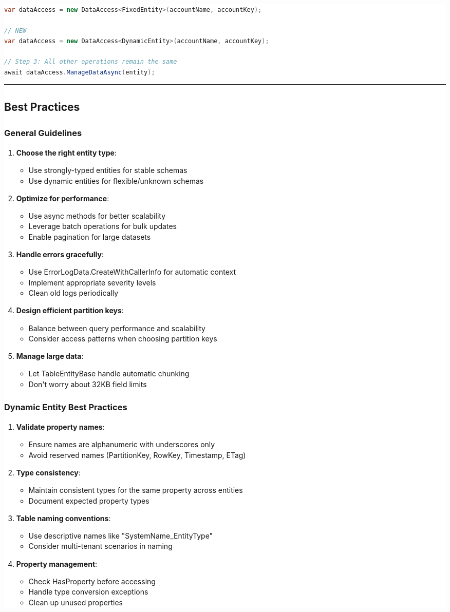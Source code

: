 ```csharp
var dataAccess = new DataAccess<FixedEntity>(accountName, accountKey);

// NEW
var dataAccess = new DataAccess<DynamicEntity>(accountName, accountKey);

// Step 3: All other operations remain the same
await dataAccess.ManageDataAsync(entity);
```

---

## Best Practices

### General Guidelines

1. **Choose the right entity type**:
   - Use strongly-typed entities for stable schemas
   - Use dynamic entities for flexible/unknown schemas

2. **Optimize for performance**:
   - Use async methods for better scalability
   - Leverage batch operations for bulk updates
   - Enable pagination for large datasets

3. **Handle errors gracefully**:
   - Use ErrorLogData.CreateWithCallerInfo for automatic context
   - Implement appropriate severity levels
   - Clean old logs periodically

4. **Design efficient partition keys**:
   - Balance between query performance and scalability
   - Consider access patterns when choosing partition keys

5. **Manage large data**:
   - Let TableEntityBase handle automatic chunking
   - Don't worry about 32KB field limits

### Dynamic Entity Best Practices

1. **Validate property names**:
   - Ensure names are alphanumeric with underscores only
   - Avoid reserved names (PartitionKey, RowKey, Timestamp, ETag)

2. **Type consistency**:
   - Maintain consistent types for the same property across entities
   - Document expected property types

3. **Table naming conventions**:
   - Use descriptive names like "SystemName_EntityType"
   - Consider multi-tenant scenarios in naming

4. **Property management**:
   - Check HasProperty before accessing
   - Handle type conversion exceptions
   - Clean up unused properties
